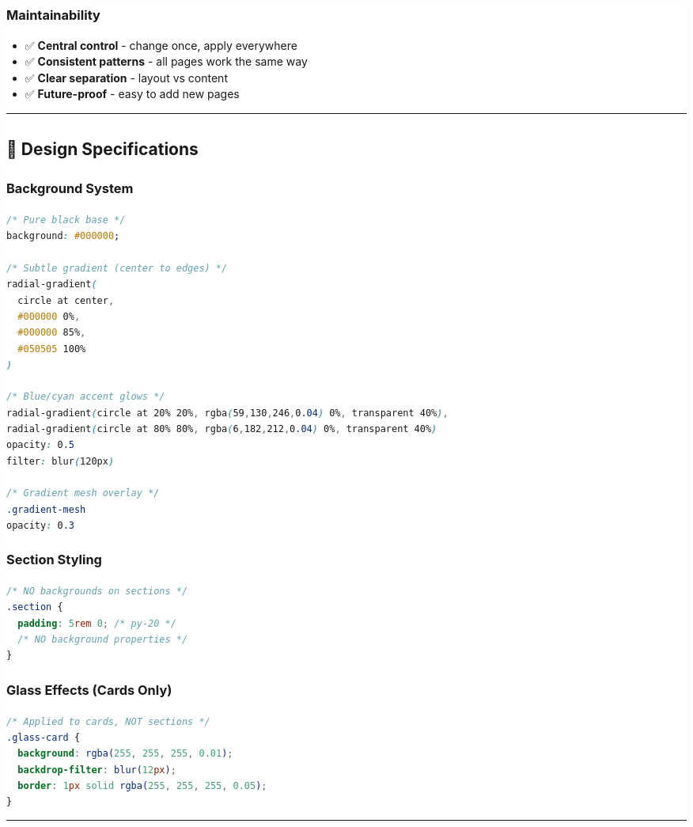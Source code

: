 ### Maintainability
- ✅ **Central control** - change once, apply everywhere
- ✅ **Consistent patterns** - all pages work the same way
- ✅ **Clear separation** - layout vs content
- ✅ **Future-proof** - easy to add new pages

---

## 🎨 Design Specifications

### Background System
```css
/* Pure black base */
background: #000000;

/* Subtle gradient (center to edges) */
radial-gradient(
  circle at center,
  #000000 0%,
  #000000 85%,
  #050505 100%
)

/* Blue/cyan accent glows */
radial-gradient(circle at 20% 20%, rgba(59,130,246,0.04) 0%, transparent 40%),
radial-gradient(circle at 80% 80%, rgba(6,182,212,0.04) 0%, transparent 40%)
opacity: 0.5
filter: blur(120px)

/* Gradient mesh overlay */
.gradient-mesh
opacity: 0.3
```

### Section Styling
```css
/* NO backgrounds on sections */
.section {
  padding: 5rem 0; /* py-20 */
  /* NO background properties */
}
```

### Glass Effects (Cards Only)
```css
/* Applied to cards, NOT sections */
.glass-card {
  background: rgba(255, 255, 255, 0.01);
  backdrop-filter: blur(12px);
  border: 1px solid rgba(255, 255, 255, 0.05);
}
```

---
